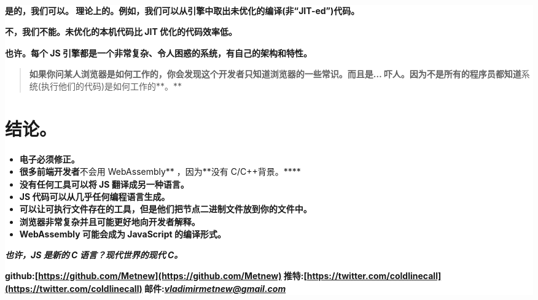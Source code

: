**是的，我们可以。 **理论上的**。例如，我们可以从引擎中取出未优化的编译(非“JIT-ed”)代码。**

**不，我们不能。未优化的本机代码比 JIT 优化的代码效率低。**

****也许。每个 JS 引擎都是一个非常复杂、令人困惑的系统，有自己的架构和特性。****

> **如果你问某人浏览器是如何工作的，你会发现这个开发者只知道浏览器的一些常识。而且是… **吓人**。因为不是所有的程序员都知道**系统(执行他们的代码)是如何工作的**。**

# **结论。**

*   ****电子**必须**修正**。**
*   **很多前端开发者**不会用 WebAssembly** ，因为**没有 C/C++背景。****
*   **没有任何工具可以将 JS 翻译成另一种语言。**
*   **JS 代码可以从几乎任何编程语言生成。**
*   **可以让可执行文件存在的工具，但是他们把节点二进制文件放到你的文件中。**
*   ****浏览器**非常**复杂**并且可能**更好地向开发者解释。****
*   **WebAssembly 可能会成为 JavaScript 的编译形式。**

*****也许，JS 是新的 C 语言？现代世界的现代 C。*****

**github:[https://github.com/Metnew](https://github.com/Metnew)
推特:[https://twitter.com/coldlinecall](https://twitter.com/coldlinecall)
邮件:*vladimirmetnew@gmail.com***
